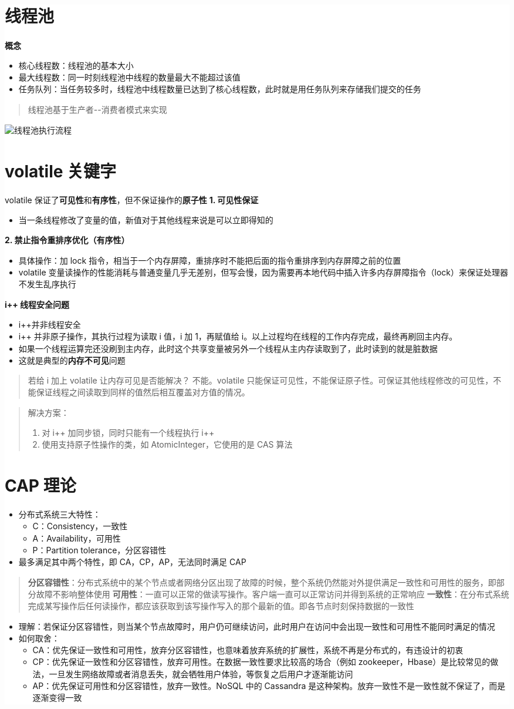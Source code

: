 

# 线程池
**概念**
* 核心线程数：线程池的基本大小
* 最大线程数：同一时刻线程池中线程的数量最大不能超过该值
* 任务队列：当任务较多时，线程池中线程数量已达到了核心线程数，此时就是用任务队列来存储我们提交的任务

> 线程池基于生产者--消费者模式来实现

<img src="https://cdn.jsdelivr.net/gh/qtxsnwwb/image-hosting@master/20210823/线程池执行流程.2hgyxu2zk8s0.png" width="60%" alt="线程池执行流程" align=center />




# volatile 关键字
volatile 保证了**可见性**和**有序性**，但不保证操作的**原子性**
**1. 可见性保证**

* 当一条线程修改了变量的值，新值对于其他线程来说是可以立即得知的  

**2. 禁止指令重排序优化（有序性）**

* 具体操作：加 lock 指令，相当于一个内存屏障，重排序时不能把后面的指令重排序到内存屏障之前的位置
* volatile 变量读操作的性能消耗与普通变量几乎无差别，但写会慢，因为需要再本地代码中插入许多内存屏障指令（lock）来保证处理器不发生乱序执行



**i++ 线程安全问题**

* i++并非线程安全
* i++ 并非原子操作，其执行过程为读取 i 值，i 加 1，再赋值给 i。以上过程均在线程的工作内存完成，最终再刷回主内存。
* 如果一个线程运算完还没刷到主内存，此时这个共享变量被另外一个线程从主内存读取到了，此时读到的就是脏数据
* 这就是典型的**内存不可见**问题
> 若给 i 加上 volatile 让内存可见是否能解决？
> 不能。volatile 只能保证可见性，不能保证原子性。可保证其他线程修改的可见性，不能保证线程之间读取到同样的值然后相互覆盖对方值的情况。

> 解决方案：
> 1. 对 i++ 加同步锁，同时只能有一个线程执行 i++
> 2. 使用支持原子性操作的类，如 AtomicInteger，它使用的是 CAS 算法




# CAP 理论
* 分布式系统三大特性：
    - C：Consistency，一致性
    - A：Availability，可用性
    - P：Partition tolerance，分区容错性
* 最多满足其中两个特性，即 CA，CP，AP，无法同时满足 CAP

> **分区容错性**：分布式系统中的某个节点或者网络分区出现了故障的时候，整个系统仍然能对外提供满足一致性和可用性的服务，即部分故障不影响整体使用
> **可用性**：一直可以正常的做读写操作。客户端一直可以正常访问并得到系统的正常响应
> **一致性**：在分布式系统完成某写操作后任何读操作，都应该获取到该写操作写入的那个最新的值。即各节点时刻保持数据的一致性

* 理解：若保证分区容错性，则当某个节点故障时，用户仍可继续访问，此时用户在访问中会出现一致性和可用性不能同时满足的情况
* 如何取舍：
    - CA：优先保证一致性和可用性，放弃分区容错性，也意味着放弃系统的扩展性，系统不再是分布式的，有违设计的初衷
    - CP：优先保证一致性和分区容错性，放弃可用性。在数据一致性要求比较高的场合（例如 zookeeper，Hbase）是比较常见的做法，一旦发生网络故障或者消息丢失，就会牺牲用户体验，等恢复之后用户才逐渐能访问
    - AP：优先保证可用性和分区容错性，放弃一致性。NoSQL 中的 Cassandra 是这种架构。放弃一致性不是一致性就不保证了，而是逐渐变得一致